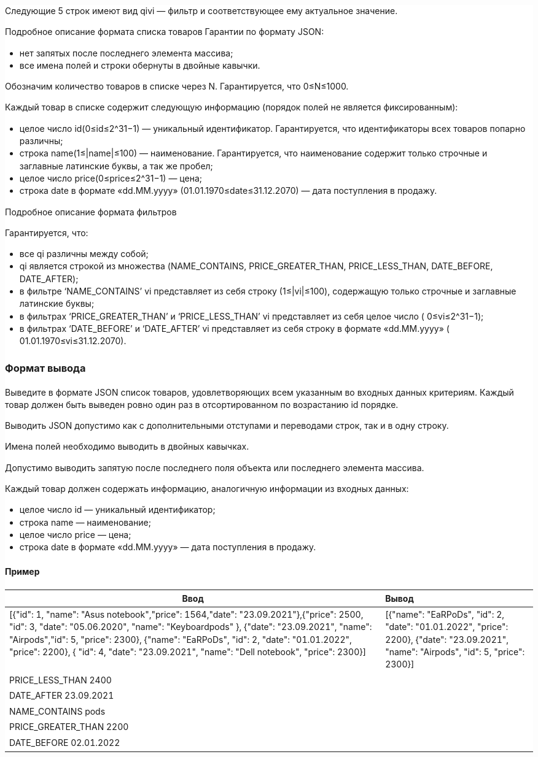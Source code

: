 Следующие 5 строк имеют вид qivi — фильтр и соответствующее ему актуальное значение.

Подробное описание формата списка товаров
Гарантии по формату JSON:
- нет запятых после последнего элемента массива;
- все имена полей и строки обернуты в двойные кавычки.

Обозначим количество товаров в списке через N. Гарантируется, что 0≤N≤1000.

Каждый товар в списке содержит следующую информацию (порядок полей не является фиксированным):
- целое число id(0≤id≤2^31−1) — уникальный идентификатор. Гарантируется, что идентификаторы всех товаров попарно различны;
- строка name(1≤|name|≤100) — наименование. Гарантируется, что наименование содержит только строчные и заглавные латинские буквы, а так же пробел;
- целое число price(0≤price≤2^31−1) — цена;
- строка date в формате «dd.MM.yyyy» (01.01.1970≤date≤31.12.2070) — дата поступления в продажу.

Подробное описание формата фильтров

Гарантируется, что:
- все qi различны между собой;
- qi является строкой из множества (NAME_CONTAINS, PRICE_GREATER_THAN, PRICE_LESS_THAN, DATE_BEFORE, DATE_AFTER);
- в фильтре ‘NAME_CONTAINS’ vi представляет из себя строку (1≤|vi|≤100), содержащую только строчные и заглавные латинские буквы;
- в фильтрах ‘PRICE_GREATER_THAN’ и ‘PRICE_LESS_THAN’ vi представляет из себя целое число (
0≤vi≤2^31−1);
- в фильтрах ‘DATE_BEFORE’ и ‘DATE_AFTER’ vi представляет из себя строку в формате «dd.MM.yyyy» (
01.01.1970≤vi≤31.12.2070).

### Формат вывода
Выведите в формате JSON список товаров, удовлетворяющих всем указанным во входных данных критериям. Каждый товар должен быть выведен ровно один раз в отсортированном по возрастанию
id порядке.

Выводить JSON допустимо как c дополнительными отступами и переводами строк, так и в одну строку.

Имена полей необходимо выводить в двойных кавычках.

Допустимо выводить запятую после последнего поля объекта или последнего элемента массива.

Каждый товар должен содержать информацию, аналогичную информации из входных данных:
- целое число id — уникальный идентификатор;
- строка name — наименование;
- целое число price — цена;
- строка date в формате «dd.MM.yyyy» — дата поступления в продажу.

#### Пример
| Ввод                                                                                                                                                                                                                                                                                                                                                            | Вывод                                                                                                                                  |
|-----------------------------------------------------------------------------------------------------------------------------------------------------------------------------------------------------------------------------------------------------------------------------------------------------------------------------------------------------------------|:---------------------------------------------------------------------------------------------------------------------------------------|
| [{"id": 1, "name": "Asus notebook","price": 1564,"date": "23.09.2021"},{"price": 2500, "id": 3, "date": "05.06.2020", "name": "Keyboardpods" }, {"date": "23.09.2021", "name": "Airpods","id": 5, "price": 2300}, {"name": "EaRPoDs", "id": 2, "date": "01.01.2022", "price": 2200}, { "id": 4, "date": "23.09.2021", "name": "Dell notebook",  "price": 2300}] | [{"name": "EaRPoDs", "id": 2, "date": "01.01.2022", "price": 2200}, {"date": "23.09.2021", "name": "Airpods", "id": 5, "price": 2300}] |
| PRICE_LESS_THAN 2400                                                                                                                                                                                                                                                                                                                                            ||
| DATE_AFTER 23.09.2021                                                                                                                                                                                                                                                                                                                                           ||
| NAME_CONTAINS pods                                                                                                                                                                                                                                                                                                                                              |                                                                                                                                        |
| PRICE_GREATER_THAN 2200                                                                                                                                                                                                                                                                                                                                         |                                                                                                                                        |
| DATE_BEFORE 02.01.2022                                                                                                                                                                                                                                                                                                                                          |                                                                                                                                        |
